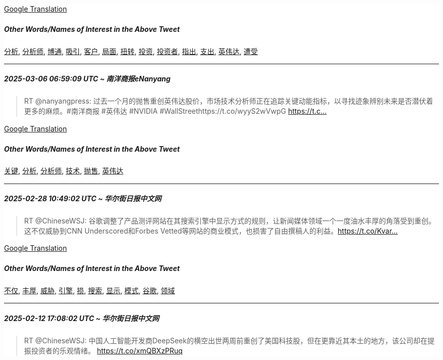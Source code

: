 [Google Translation](https://translate.google.com/?hi=en&tab=TT&sl=zh-CN&tl=en&op=translate&text=RT+%40ChineseWSJ%3A+%E2%80%9C%E9%81%AD%E5%8F%97%E9%87%8D%E5%88%9B%E2%80%9D%E7%9A%84%E8%8B%B1%E4%BC%9F%E8%BE%BE%E8%82%A1%E7%A5%A8%E8%83%BD%E5%90%A6%E6%89%AD%E8%BD%AC%E5%B1%80%E9%9D%A2%EF%BC%9FBernstein%E5%88%86%E6%9E%90%E5%B8%88%E5%86%99%E9%81%93%EF%BC%8C%E8%8B%B1%E4%BC%9F%E8%BE%BE%E4%B9%83%E8%87%B3%E5%8D%9A%E9%80%9A%E7%9A%84%E8%82%A1%E7%A5%A8%E2%80%9C%E5%AF%B9%E4%BA%8E%E8%83%BD%E5%A4%9F%E9%9D%99%E5%BE%85%E5%B8%82%E5%9C%BA%E5%99%AA%E9%9F%B3%E6%B6%88%E6%95%A3%E7%9A%84%E4%BA%BA%E6%9D%A5%E8%AF%B4%E4%BC%BC%E4%B9%8E%E5%BE%88%E6%9C%89%E5%90%B8%E5%BC%95%E5%8A%9B%E2%80%9D%E3%80%82%E4%BB%96%E6%8C%87%E5%87%BA%EF%BC%8C%E6%8A%95%E8%B5%84%E8%80%85%E5%AF%B9AI%E6%94%AF%E5%87%BA%E7%9A%84%E4%B8%8D%E5%AE%89%E4%B8%8EAI%E5%A4%A7%E5%AE%A2%E6%88%B7%E7%9A%84%E5%AE%9E%E9%99%85%E8%AF%B4%E6%B3%95%E4%B9%8B%E9%97%B4%E5%AD%98%E5%9C%A8%E8%84%B1%E8%8A%82%E3%80%82https%3A%2F%2Ft.co%2Fie62BQk%E2%80%A6)
##### Other Words/Names of Interest in the Above Tweet
[分析](分析.md), [分析师](分析师.md), [博通](博通.md), [吸引](吸引.md), [客户](客户.md), [局面](局面.md), [扭转](扭转.md), [投资](投资.md), [投资者](投资者.md), [指出](指出.md), [支出](支出.md), [英伟达](英伟达.md), [遭受](遭受.md)
___
##### 2025-03-06 06:59:09 UTC ~ 南洋商报eNanyang
> RT @nanyangpress: 过去一个月的抛售重创英伟达股价，市场技术分析师正在追踪关键动能指标，以寻找迹象辨别未来是否潜伏着更多的麻烦。#南洋商报 #英伟达 #NVIDIA #WallStreethttps://t.co/wyyS2wVwpG https://t.c…

[Google Translation](https://translate.google.com/?hi=en&tab=TT&sl=zh-CN&tl=en&op=translate&text=RT+%40nanyangpress%3A+%E8%BF%87%E5%8E%BB%E4%B8%80%E4%B8%AA%E6%9C%88%E7%9A%84%E6%8A%9B%E5%94%AE%E9%87%8D%E5%88%9B%E8%8B%B1%E4%BC%9F%E8%BE%BE%E8%82%A1%E4%BB%B7%EF%BC%8C%E5%B8%82%E5%9C%BA%E6%8A%80%E6%9C%AF%E5%88%86%E6%9E%90%E5%B8%88%E6%AD%A3%E5%9C%A8%E8%BF%BD%E8%B8%AA%E5%85%B3%E9%94%AE%E5%8A%A8%E8%83%BD%E6%8C%87%E6%A0%87%EF%BC%8C%E4%BB%A5%E5%AF%BB%E6%89%BE%E8%BF%B9%E8%B1%A1%E8%BE%A8%E5%88%AB%E6%9C%AA%E6%9D%A5%E6%98%AF%E5%90%A6%E6%BD%9C%E4%BC%8F%E7%9D%80%E6%9B%B4%E5%A4%9A%E7%9A%84%E9%BA%BB%E7%83%A6%E3%80%82%23%E5%8D%97%E6%B4%8B%E5%95%86%E6%8A%A5+%23%E8%8B%B1%E4%BC%9F%E8%BE%BE+%23NVIDIA+%23WallStreethttps%3A%2F%2Ft.co%2FwyyS2wVwpG+https%3A%2F%2Ft.c%E2%80%A6)
##### Other Words/Names of Interest in the Above Tweet
[关键](关键.md), [分析](分析.md), [分析师](分析师.md), [技术](技术.md), [抛售](抛售.md), [英伟达](英伟达.md)
___
##### 2025-02-28 10:49:02 UTC ~ 华尔街日报中文网
> RT @ChineseWSJ: 谷歌调整了产品测评网站在其搜索引擎中显示方式的规则，让新闻媒体领域一个一度油水丰厚的角落受到重创。这不仅威胁到CNN Underscored和Forbes Vetted等网站的商业模式，也损害了自由撰稿人的利益。https://t.co/Kvar…

[Google Translation](https://translate.google.com/?hi=en&tab=TT&sl=zh-CN&tl=en&op=translate&text=RT+%40ChineseWSJ%3A+%E8%B0%B7%E6%AD%8C%E8%B0%83%E6%95%B4%E4%BA%86%E4%BA%A7%E5%93%81%E6%B5%8B%E8%AF%84%E7%BD%91%E7%AB%99%E5%9C%A8%E5%85%B6%E6%90%9C%E7%B4%A2%E5%BC%95%E6%93%8E%E4%B8%AD%E6%98%BE%E7%A4%BA%E6%96%B9%E5%BC%8F%E7%9A%84%E8%A7%84%E5%88%99%EF%BC%8C%E8%AE%A9%E6%96%B0%E9%97%BB%E5%AA%92%E4%BD%93%E9%A2%86%E5%9F%9F%E4%B8%80%E4%B8%AA%E4%B8%80%E5%BA%A6%E6%B2%B9%E6%B0%B4%E4%B8%B0%E5%8E%9A%E7%9A%84%E8%A7%92%E8%90%BD%E5%8F%97%E5%88%B0%E9%87%8D%E5%88%9B%E3%80%82%E8%BF%99%E4%B8%8D%E4%BB%85%E5%A8%81%E8%83%81%E5%88%B0CNN+Underscored%E5%92%8CForbes+Vetted%E7%AD%89%E7%BD%91%E7%AB%99%E7%9A%84%E5%95%86%E4%B8%9A%E6%A8%A1%E5%BC%8F%EF%BC%8C%E4%B9%9F%E6%8D%9F%E5%AE%B3%E4%BA%86%E8%87%AA%E7%94%B1%E6%92%B0%E7%A8%BF%E4%BA%BA%E7%9A%84%E5%88%A9%E7%9B%8A%E3%80%82https%3A%2F%2Ft.co%2FKvar%E2%80%A6)
##### Other Words/Names of Interest in the Above Tweet
[不仅](不仅.md), [丰厚](丰厚.md), [威胁](威胁.md), [引擎](引擎.md), [损](损.md), [搜索](搜索.md), [显示](显示.md), [模式](模式.md), [谷歌](谷歌.md), [领域](领域.md)
___
##### 2025-02-12 17:08:02 UTC ~ 华尔街日报中文网
> RT @ChineseWSJ: 中国人工智能开发商DeepSeek的横空出世两周前重创了美国科技股，但在更靠近其本土的地方，该公司却在提振投资者的乐观情绪。 https://t.co/xmQBXzPRuq
